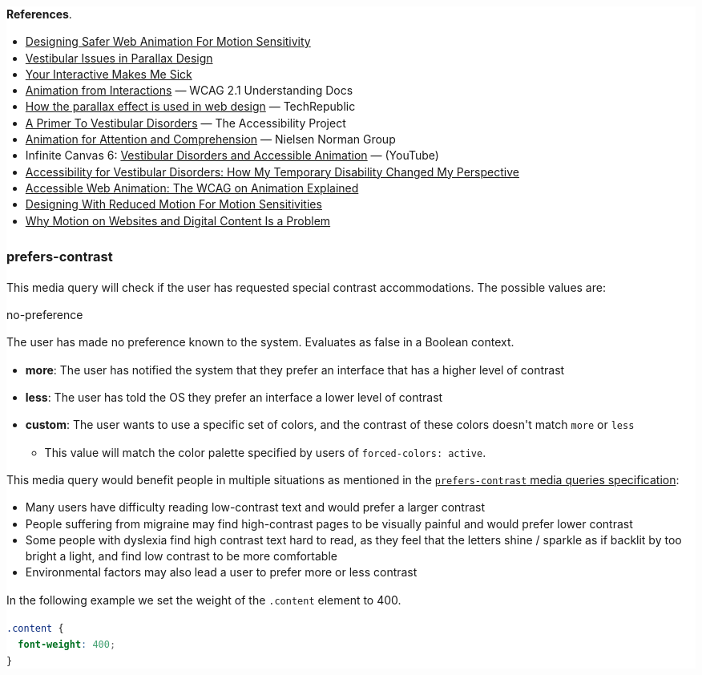 **References**.

- [Designing Safer Web Animation For Motion Sensitivity](https://alistapart.com/article/designing-safer-web-animation-for-motion-sensitivity/)
- [Vestibular Issues in Parallax Design](https://www.webaxe.org/vestibular-issues-parallax-design/)
- [Your Interactive Makes Me Sick](https://source.opennews.org/articles/motion-sick/)
- [Animation from Interactions](https://www.w3.org/WAI/WCAG21/Understanding/animation-from-interactions.html) — WCAG 2.1 Understanding Docs
- [How the parallax effect is used in web design](http://www.techrepublic.com/blog/web-designer/how-the-parallax-effect-is-used-in-web-design/) — TechRepublic
- [A Primer To Vestibular Disorders](http://a11yproject.com/posts/understanding-vestibular-disorders/) — The Accessibility Project
- [Animation for Attention and Comprehension](http://www.nngroup.com/articles/animation-usability/) — Nielsen Norman Group
- Infinite Canvas 6: [Vestibular Disorders and Accessible Animation](https://youtu.be/QhnIZh0xwk0) — (YouTube)
- [Accessibility for Vestibular Disorders: How My Temporary Disability Changed My Perspective](https://alistapart.com/article/accessibility-for-vestibular/)
- [Accessible Web Animation: The WCAG on Animation Explained](https://css-tricks.com/accessible-web-animation-the-wcag-on-animation-explained/)
- [Designing With Reduced Motion For Motion Sensitivities](https://www.smashingmagazine.com/2020/09/design-reduced-motion-sensitivities/)
- [Why Motion on Websites and Digital Content Is a Problem](https://equalentry.com/why-motion-on-websites-and-digital-content-is-a-problem/)

### prefers-contrast

This media query will check if the user has requested special contrast accommodations. The possible values are:

no-preference

The user has made no preference known to the system. Evaluates as false in a Boolean context.

- **more**: The user has notified the system that they prefer an interface that has a higher level of contrast
- **less**: The user has told the OS they prefer an interface a lower level of contrast
- **custom**: The user wants to use a specific set of colors, and the contrast of these colors doesn't match `more` or `less`
    
    - This value will match the color palette specified by users of `forced-colors: active`.

This media query would benefit people in multiple situations as mentioned in the [`prefers-contrast` media queries specification](https://drafts.csswg.org/mediaqueries-5/#prefers-contrast):

- Many users have difficulty reading low-contrast text and would prefer a larger contrast
- People suffering from migraine may find high-contrast pages to be visually painful and would prefer lower contrast
- Some people with dyslexia find high contrast text hard to read, as they feel that the letters shine / sparkle as if backlit by too bright a light, and find low contrast to be more comfortable
- Environmental factors may also lead a user to prefer more or less contrast

In the following example we set the weight of the `.content` element to 400.

```css
.content {
  font-weight: 400;
}
```
